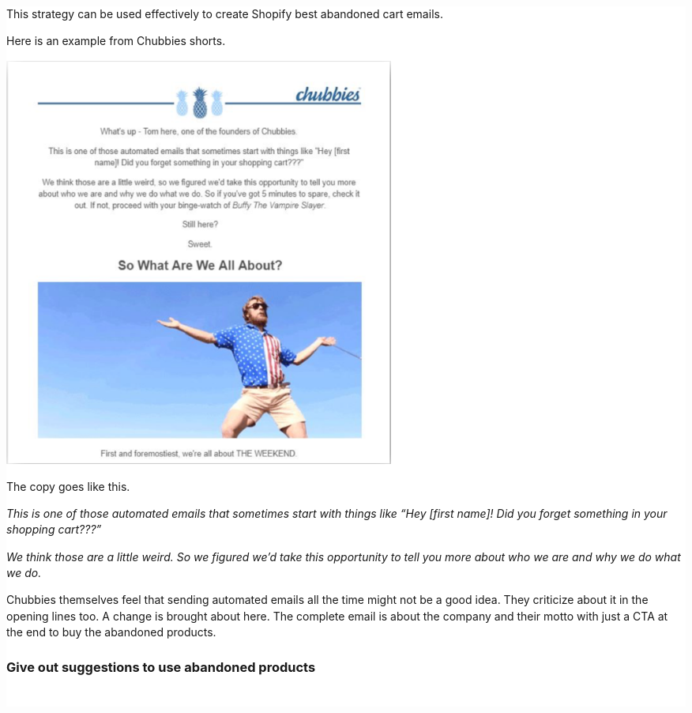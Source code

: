 This strategy can be used effectively to create Shopify best abandoned cart emails.

Here is an example from Chubbies shorts.


![Self-criticize](../images/how-to-use-humor-in-abandoned-cart-recovery-emails/chubbies-what-are-we-all-about.png)

The copy goes like this.


_This is one of those automated emails that sometimes start with things like “Hey [first name]! Did you forget something in your shopping cart???”_


_We think those are a little weird. So we figured we’d take this opportunity to tell you more about who we are and why we do what we do._


Chubbies themselves feel that  <link-text url="https://www.campaignrabbit.com/docs/campaigns/how-campaigns-work" rel="noopener" target="_blank">sending automated emails
</link-text> all the time might not be a good idea. They criticize about it in the opening lines too. A change is brought about here. The complete email is about the company and their motto with just a CTA at the end to buy the abandoned products.

### Give out suggestions to use abandoned products

<br>
